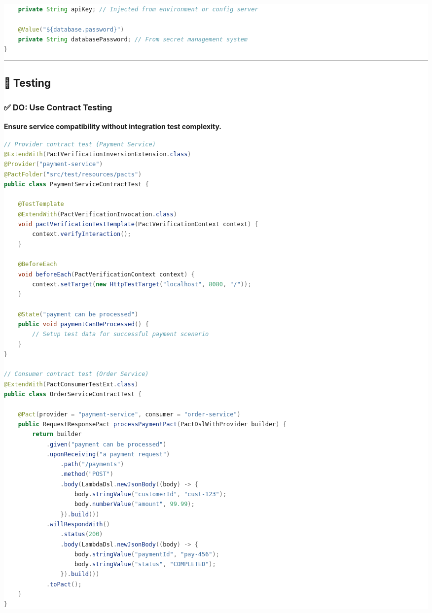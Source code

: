 ```java
    private String apiKey; // Injected from environment or config server
    
    @Value("${database.password}")
    private String databasePassword; // From secret management system
}
```

---

## 🧪 Testing

### ✅ DO: Use Contract Testing

**Ensure service compatibility without integration test complexity.**

```java
// Provider contract test (Payment Service)
@ExtendWith(PactVerificationInversionExtension.class)
@Provider("payment-service")
@PactFolder("src/test/resources/pacts")
public class PaymentServiceContractTest {
    
    @TestTemplate
    @ExtendWith(PactVerificationInvocation.class)
    void pactVerificationTestTemplate(PactVerificationContext context) {
        context.verifyInteraction();
    }
    
    @BeforeEach
    void beforeEach(PactVerificationContext context) {
        context.setTarget(new HttpTestTarget("localhost", 8080, "/"));
    }
    
    @State("payment can be processed")
    public void paymentCanBeProcessed() {
        // Setup test data for successful payment scenario
    }
}

// Consumer contract test (Order Service)  
@ExtendWith(PactConsumerTestExt.class)
public class OrderServiceContractTest {
    
    @Pact(provider = "payment-service", consumer = "order-service")
    public RequestResponsePact processPaymentPact(PactDslWithProvider builder) {
        return builder
            .given("payment can be processed")
            .uponReceiving("a payment request")
                .path("/payments")
                .method("POST")
                .body(LambdaDsl.newJsonBody((body) -> {
                    body.stringValue("customerId", "cust-123");
                    body.numberValue("amount", 99.99);
                }).build())
            .willRespondWith()
                .status(200)
                .body(LambdaDsl.newJsonBody((body) -> {
                    body.stringValue("paymentId", "pay-456");
                    body.stringValue("status", "COMPLETED");
                }).build())
            .toPact();
    }
}
```
